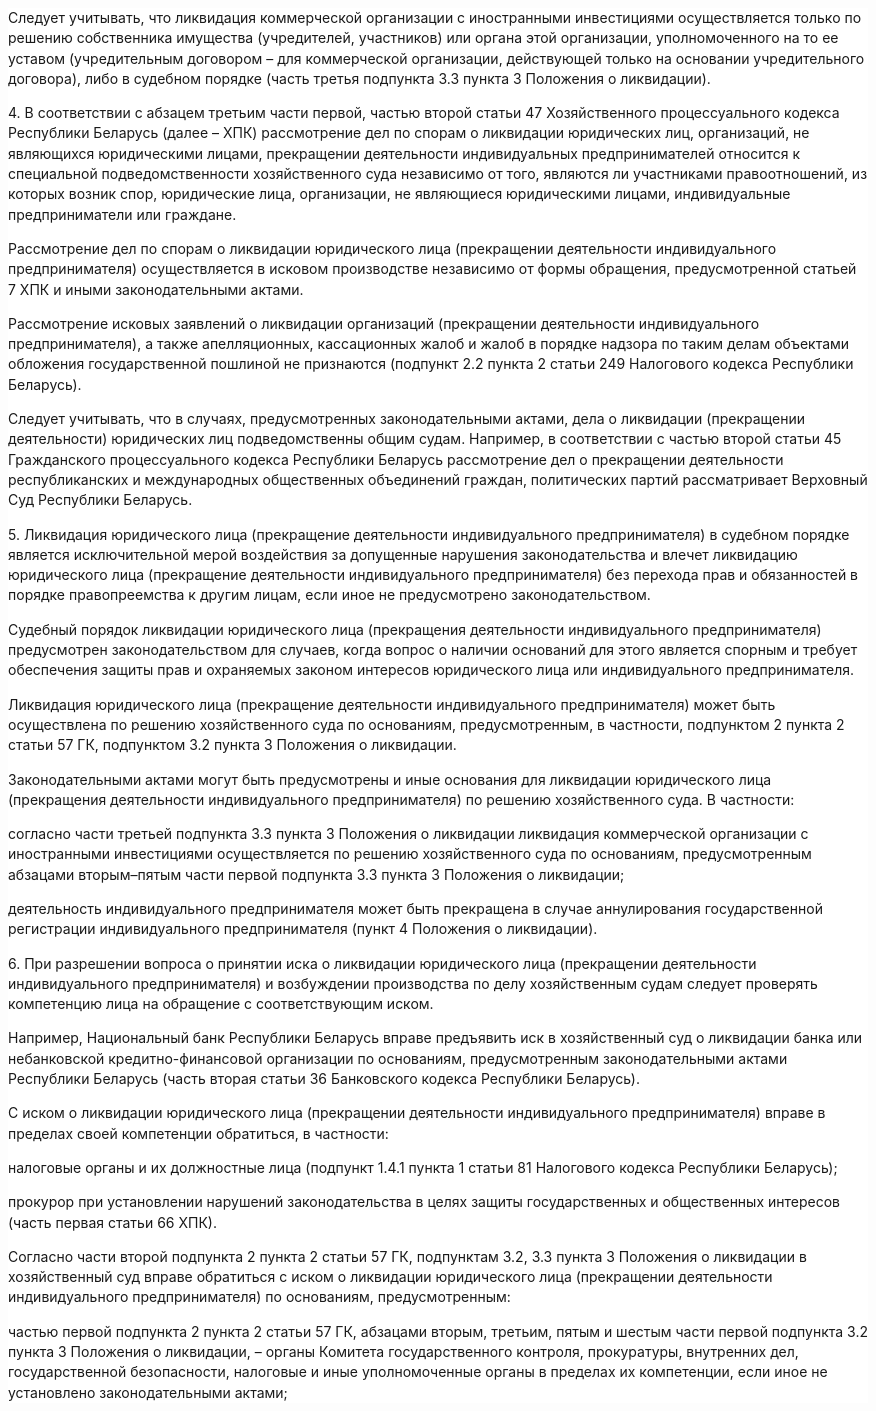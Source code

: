 <p>Следует учитывать, что ликвидация коммерческой организации с иностранными инвестициями осуществляется только по решению собственника имущества (учредителей, участников) или органа этой организации, уполномоченного на то ее уставом (учредительным договором – для коммерческой организации, действующей только на основании учредительного договора), либо в судебном порядке (часть третья подпункта 3.3 пункта 3 Положения о ликвидации).</p>
<p>4. В соответствии с абзацем третьим части первой, частью второй статьи 47 Хозяйственного процессуального кодекса Республики Беларусь (далее – ХПК) рассмотрение дел по спорам о ликвидации юридических лиц, организаций, не являющихся юридическими лицами, прекращении деятельности индивидуальных предпринимателей относится к специальной подведомственности хозяйственного суда независимо от того, являются ли участниками правоотношений, из которых возник спор, юридические лица, организации, не являющиеся юридическими лицами, индивидуальные предприниматели или граждане.</p>
<p>Рассмотрение дел по спорам о ликвидации юридического лица (прекращении деятельности индивидуального предпринимателя) осуществляется в исковом производстве независимо от формы обращения, предусмотренной статьей 7 ХПК и иными законодательными актами.</p>
<p>Рассмотрение исковых заявлений о ликвидации организаций (прекращении деятельности индивидуального предпринимателя), а также апелляционных, кассационных жалоб и жалоб в порядке надзора по таким делам объектами обложения государственной пошлиной не признаются (подпункт 2.2 пункта 2 статьи 249 Налогового кодекса Республики Беларусь).</p>
<p>Следует учитывать, что в случаях, предусмотренных законодательными актами, дела о ликвидации (прекращении деятельности) юридических лиц подведомственны общим судам. Например, в соответствии с частью второй статьи 45 Гражданского процессуального кодекса Республики Беларусь рассмотрение дел о прекращении деятельности республиканских и международных общественных объединений граждан, политических партий рассматривает Верховный Суд Республики Беларусь.</p>
<p>5. Ликвидация юридического лица (прекращение деятельности индивидуального предпринимателя) в судебном порядке является исключительной мерой воздействия за допущенные нарушения законодательства и влечет ликвидацию юридического лица (прекращение деятельности индивидуального предпринимателя) без перехода прав и обязанностей в порядке правопреемства к другим лицам, если иное не предусмотрено законодательством.</p>
<p>Судебный порядок ликвидации юридического лица (прекращения деятельности индивидуального предпринимателя) предусмотрен законодательством для случаев, когда вопрос о наличии оснований для этого является спорным и требует обеспечения защиты прав и охраняемых законом интересов юридического лица или индивидуального предпринимателя.</p>
<p>Ликвидация юридического лица (прекращение деятельности индивидуального предпринимателя) может быть осуществлена по решению хозяйственного суда по основаниям, предусмотренным, в частности, подпунктом 2 пункта 2 статьи 57 ГК, подпунктом 3.2 пункта 3 Положения о ликвидации.</p>
<p>Законодательными актами могут быть предусмотрены и иные основания для ликвидации юридического лица (прекращения деятельности индивидуального предпринимателя) по решению хозяйственного суда. В частности:</p>
<p>согласно части третьей подпункта 3.3 пункта 3 Положения о ликвидации ликвидация коммерческой организации с иностранными инвестициями осуществляется по решению хозяйственного суда по основаниям, предусмотренным абзацами вторым–пятым части первой подпункта 3.3 пункта 3 Положения о ликвидации;</p>
<p>деятельность индивидуального предпринимателя может быть прекращена в случае аннулирования государственной регистрации индивидуального предпринимателя (пункт 4 Положения о ликвидации).</p>
<p>6. При разрешении вопроса о принятии иска о ликвидации юридического лица (прекращении деятельности индивидуального предпринимателя) и возбуждении производства по делу хозяйственным судам следует проверять компетенцию лица на обращение с соответствующим иском.</p>
<p>Например, Национальный банк Республики Беларусь вправе предъявить иск в хозяйственный суд о ликвидации банка или небанковской кредитно-финансовой организации по основаниям, предусмотренным законодательными актами Республики Беларусь (часть вторая статьи 36 Банковского кодекса Республики Беларусь).</p>
<p>С иском о ликвидации юридического лица (прекращении деятельности индивидуального предпринимателя) вправе в пределах своей компетенции обратиться, в частности:</p>
<p>налоговые органы и их должностные лица (подпункт 1.4.1 пункта 1 статьи 81 Налогового кодекса Республики Беларусь);</p>
<p>прокурор при установлении нарушений законодательства в целях защиты государственных и общественных интересов (часть первая статьи 66 ХПК).</p>
<p>Согласно части второй подпункта 2 пункта 2 статьи 57 ГК, подпунктам 3.2, 3.3 пункта 3 Положения о ликвидации в хозяйственный суд вправе обратиться с иском о ликвидации юридического лица (прекращении деятельности индивидуального предпринимателя) по основаниям, предусмотренным:</p>
<p>частью первой подпункта 2 пункта 2 статьи 57 ГК, абзацами вторым, третьим, пятым и шестым части первой подпункта 3.2 пункта 3 Положения о ликвидации, – органы Комитета государственного контроля, прокуратуры, внутренних дел, государственной безопасности, налоговые и иные уполномоченные органы в пределах их компетенции, если иное не установлено законодательными актами;</p>